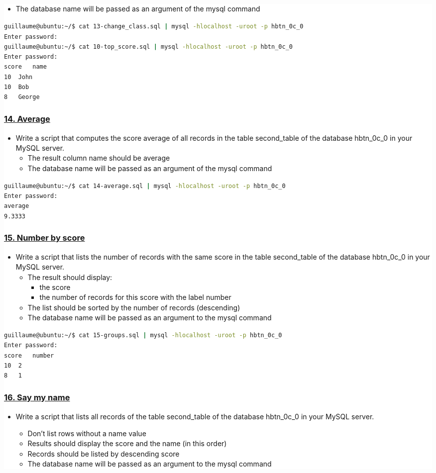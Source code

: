   - The database name will be passed as an argument of the mysql command

```sh
guillaume@ubuntu:~/$ cat 13-change_class.sql | mysql -hlocalhost -uroot -p hbtn_0c_0
Enter password:
guillaume@ubuntu:~/$ cat 10-top_score.sql | mysql -hlocalhost -uroot -p hbtn_0c_0
Enter password:
score   name
10  John
10  Bob
8   George
```

### [14. Average](./14-average.sql)

- Write a script that computes the score average of all records in the table second_table of the database hbtn_0c_0 in your MySQL server.
  - The result column name should be average
  - The database name will be passed as an argument of the mysql command

```sh
guillaume@ubuntu:~/$ cat 14-average.sql | mysql -hlocalhost -uroot -p hbtn_0c_0
Enter password:
average
9.3333
```

### [15. Number by score](./15-groups.sql)

- Write a script that lists the number of records with the same score in the table second_table of the database hbtn_0c_0 in your MySQL server.
  - The result should display:
    - the score
    - the number of records for this score with the label number
  - The list should be sorted by the number of records (descending)
  - The database name will be passed as an argument to the mysql command

```sh
guillaume@ubuntu:~/$ cat 15-groups.sql | mysql -hlocalhost -uroot -p hbtn_0c_0
Enter password:
score   number
10  2
8   1
```

### [16. Say my name](./16-no_link.sql)

- Write a script that lists all records of the table second_table of the database hbtn_0c_0 in your MySQL server.

  - Don’t list rows without a name value
  - Results should display the score and the name (in this order)
  - Records should be listed by descending score
  - The database name will be passed as an argument to the mysql command
